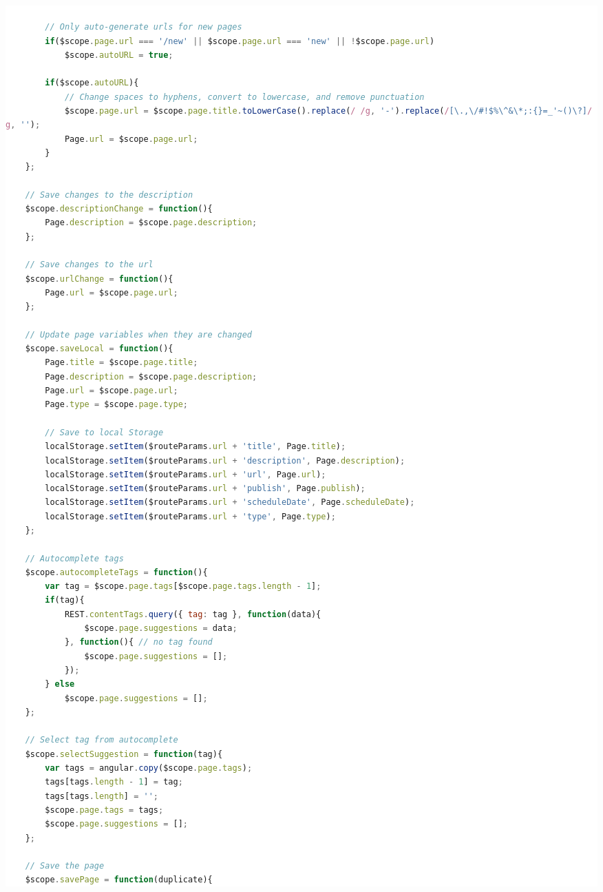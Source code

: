 ```js

        // Only auto-generate urls for new pages
        if($scope.page.url === '/new' || $scope.page.url === 'new' || !$scope.page.url)
            $scope.autoURL = true;

        if($scope.autoURL){
            // Change spaces to hyphens, convert to lowercase, and remove punctuation
            $scope.page.url = $scope.page.title.toLowerCase().replace(/ /g, '-').replace(/[\.,\/#!$%\^&\*;:{}=_'~()\?]/g, '');
            Page.url = $scope.page.url;
        }
    };

    // Save changes to the description
    $scope.descriptionChange = function(){
        Page.description = $scope.page.description;
    };

    // Save changes to the url
    $scope.urlChange = function(){
        Page.url = $scope.page.url;
    };

    // Update page variables when they are changed
    $scope.saveLocal = function(){
        Page.title = $scope.page.title;
        Page.description = $scope.page.description;
        Page.url = $scope.page.url;
        Page.type = $scope.page.type;

        // Save to local Storage
        localStorage.setItem($routeParams.url + 'title', Page.title);
        localStorage.setItem($routeParams.url + 'description', Page.description);
        localStorage.setItem($routeParams.url + 'url', Page.url);
        localStorage.setItem($routeParams.url + 'publish', Page.publish);
        localStorage.setItem($routeParams.url + 'scheduleDate', Page.scheduleDate);
        localStorage.setItem($routeParams.url + 'type', Page.type);
    };

    // Autocomplete tags
    $scope.autocompleteTags = function(){
        var tag = $scope.page.tags[$scope.page.tags.length - 1];
        if(tag){
            REST.contentTags.query({ tag: tag }, function(data){
                $scope.page.suggestions = data;
            }, function(){ // no tag found
                $scope.page.suggestions = [];
            });
        } else
            $scope.page.suggestions = [];
    };

    // Select tag from autocomplete
    $scope.selectSuggestion = function(tag){
        var tags = angular.copy($scope.page.tags);
        tags[tags.length - 1] = tag;
        tags[tags.length] = '';
        $scope.page.tags = tags;
        $scope.page.suggestions = [];
    };

    // Save the page
    $scope.savePage = function(duplicate){
```

  [key: string]: any;